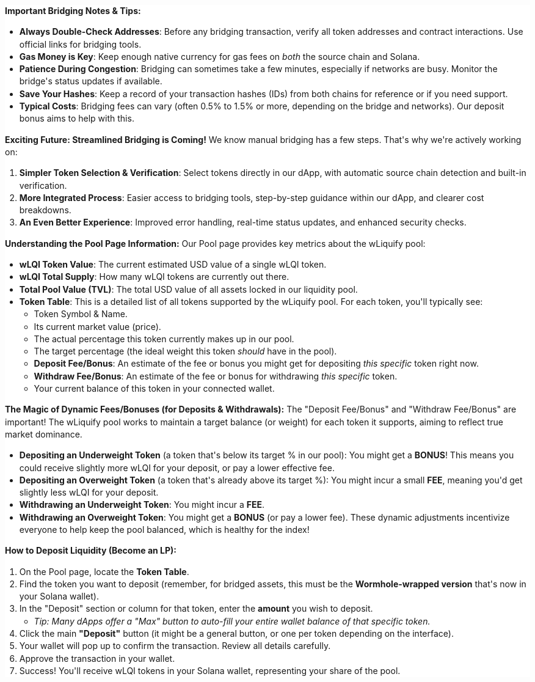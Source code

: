 **Important Bridging Notes & Tips:**
*   **Always Double-Check Addresses**: Before any bridging transaction, verify all token addresses and contract interactions. Use official links for bridging tools.
*   **Gas Money is Key**: Keep enough native currency for gas fees on *both* the source chain and Solana.
*   **Patience During Congestion**: Bridging can sometimes take a few minutes, especially if networks are busy. Monitor the bridge's status updates if available.
*   **Save Your Hashes**: Keep a record of your transaction hashes (IDs) from both chains for reference or if you need support.
*   **Typical Costs**: Bridging fees can vary (often 0.5% to 1.5% or more, depending on the bridge and networks). Our deposit bonus aims to help with this.

**Exciting Future: Streamlined Bridging is Coming!**
We know manual bridging has a few steps. That's why we're actively working on:
1.  **Simpler Token Selection & Verification**: Select tokens directly in our dApp, with automatic source chain detection and built-in verification.
2.  **More Integrated Process**: Easier access to bridging tools, step-by-step guidance within our dApp, and clearer cost breakdowns.
3.  **An Even Better Experience**: Improved error handling, real-time status updates, and enhanced security checks.

**Understanding the Pool Page Information:**
Our Pool page provides key metrics about the wLiquify pool:
*   **wLQI Token Value**: The current estimated USD value of a single wLQI token.
*   **wLQI Total Supply**: How many wLQI tokens are currently out there.
*   **Total Pool Value (TVL)**: The total USD value of all assets locked in our liquidity pool.
*   **Token Table**: This is a detailed list of all tokens supported by the wLiquify pool. For each token, you'll typically see:
    *   Token Symbol & Name.
    *   Its current market value (price).
    *   The actual percentage this token currently makes up in our pool.
    *   The target percentage (the ideal weight this token *should* have in the pool).
    *   **Deposit Fee/Bonus**: An estimate of the fee or bonus you might get for depositing *this specific* token right now.
    *   **Withdraw Fee/Bonus**: An estimate of the fee or bonus for withdrawing *this specific* token.
    *   Your current balance of this token in your connected wallet.

**The Magic of Dynamic Fees/Bonuses (for Deposits & Withdrawals):**
The "Deposit Fee/Bonus" and "Withdraw Fee/Bonus" are important! The wLiquify pool works to maintain a target balance (or weight) for each token it supports, aiming to reflect true market dominance.
*   **Depositing an Underweight Token** (a token that's below its target % in our pool): You might get a **BONUS**! This means you could receive slightly more wLQI for your deposit, or pay a lower effective fee.
*   **Depositing an Overweight Token** (a token that's already above its target %): You might incur a small **FEE**, meaning you'd get slightly less wLQI for your deposit.
*   **Withdrawing an Underweight Token**: You might incur a **FEE**.
*   **Withdrawing an Overweight Token**: You might get a **BONUS** (or pay a lower fee).
These dynamic adjustments incentivize everyone to help keep the pool balanced, which is healthy for the index!

**How to Deposit Liquidity (Become an LP):**
1.  On the Pool page, locate the **Token Table**.
2.  Find the token you want to deposit (remember, for bridged assets, this must be the **Wormhole-wrapped version** that's now in your Solana wallet).
3.  In the "Deposit" section or column for that token, enter the **amount** you wish to deposit.
    *   *Tip: Many dApps offer a "Max" button to auto-fill your entire wallet balance of that specific token.*
4.  Click the main **"Deposit"** button (it might be a general button, or one per token depending on the interface).
5.  Your wallet will pop up to confirm the transaction. Review all details carefully.
6.  Approve the transaction in your wallet.
7.  Success! You'll receive wLQI tokens in your Solana wallet, representing your share of the pool.
